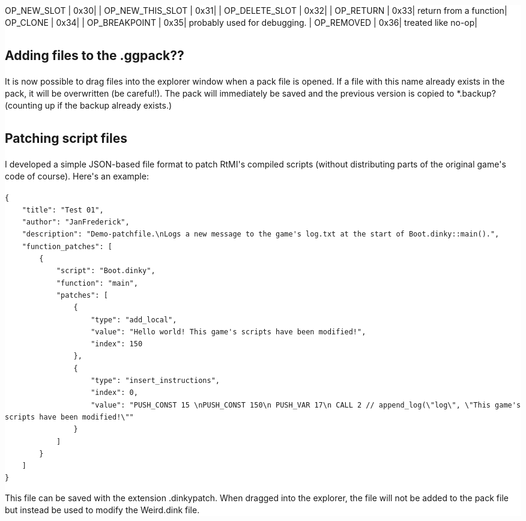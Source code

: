 OP_NEW_SLOT | 0x30|       |
OP_NEW_THIS_SLOT | 0x31|  |
OP_DELETE_SLOT | 0x32|    |
OP_RETURN | 0x33| return from a function|
OP_CLONE | 0x34|          |
OP_BREAKPOINT | 0x35| probably used for debugging. |
OP_REMOVED | 0x36| treated like no-op|

## Adding files to the .ggpack??

It is now possible to drag files into the explorer window when a pack file is opened.
If a file with this name already exists in the pack, it will be overwritten (be careful!).
The pack will immediately be saved and the previous version is copied to \*.backup? (counting up if the backup already exists.)

## Patching script files

I developed a simple JSON-based file format to patch RtMI's compiled scripts (without distributing parts of the original game's code of course).
Here's an example:

```
{
	"title": "Test 01",
	"author": "JanFrederick",
	"description": "Demo-patchfile.\nLogs a new message to the game's log.txt at the start of Boot.dinky::main().",
	"function_patches": [
		{
			"script": "Boot.dinky",
			"function": "main",
			"patches": [
				{ 
					"type": "add_local",
					"value": "Hello world! This game's scripts have been modified!",
					"index": 150
				},	
				{
					"type": "insert_instructions",
					"index": 0,
					"value": "PUSH_CONST 15 \nPUSH_CONST 150\n PUSH_VAR 17\n CALL 2 // append_log(\"log\", \"This game's scripts have been modified!\""
				}
			]
		}
	]
}
```

This file can be saved with the extension .dinkypatch.
When dragged into the explorer, the file will not be added to the pack file but instead be used to modify the Weird.dink file.
